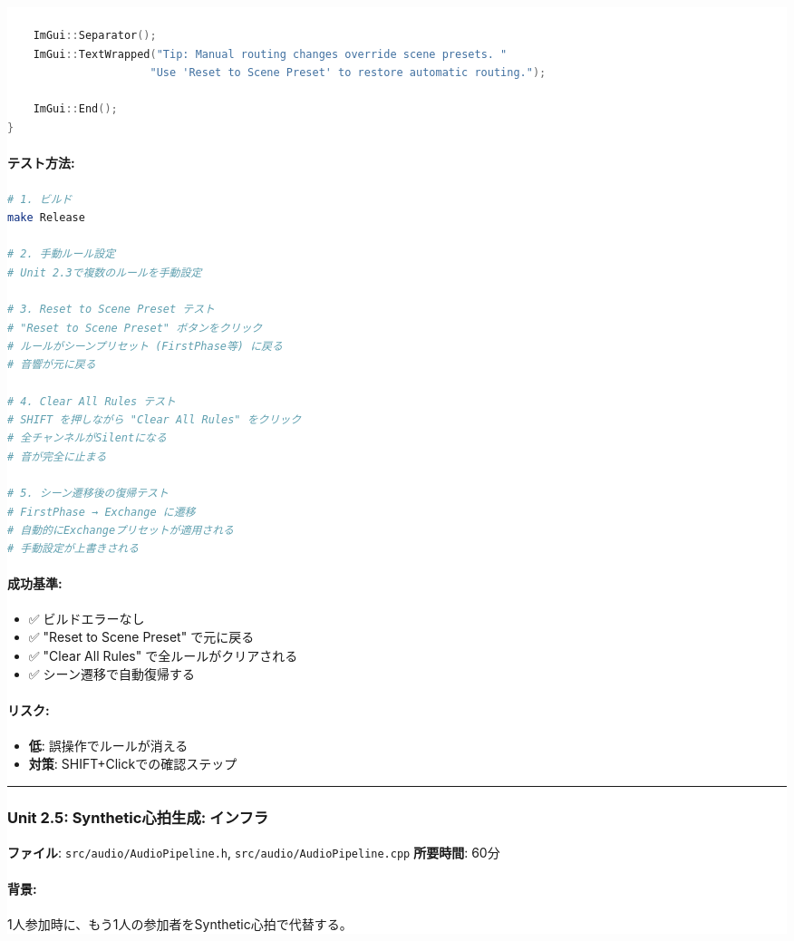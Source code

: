 ```cpp

    ImGui::Separator();
    ImGui::TextWrapped("Tip: Manual routing changes override scene presets. "
                      "Use 'Reset to Scene Preset' to restore automatic routing.");

    ImGui::End();
}
```

#### テスト方法:

```bash
# 1. ビルド
make Release

# 2. 手動ルール設定
# Unit 2.3で複数のルールを手動設定

# 3. Reset to Scene Preset テスト
# "Reset to Scene Preset" ボタンをクリック
# ルールがシーンプリセット (FirstPhase等) に戻る
# 音響が元に戻る

# 4. Clear All Rules テスト
# SHIFT を押しながら "Clear All Rules" をクリック
# 全チャンネルがSilentになる
# 音が完全に止まる

# 5. シーン遷移後の復帰テスト
# FirstPhase → Exchange に遷移
# 自動的にExchangeプリセットが適用される
# 手動設定が上書きされる
```

#### 成功基準:
- ✅ ビルドエラーなし
- ✅ "Reset to Scene Preset" で元に戻る
- ✅ "Clear All Rules" で全ルールがクリアされる
- ✅ シーン遷移で自動復帰する

#### リスク:
- **低**: 誤操作でルールが消える
- **対策**: SHIFT+Clickでの確認ステップ

---

### **Unit 2.5: Synthetic心拍生成: インフラ**

**ファイル**: `src/audio/AudioPipeline.h`, `src/audio/AudioPipeline.cpp`
**所要時間**: 60分

#### 背景:
1人参加時に、もう1人の参加者をSynthetic心拍で代替する。
